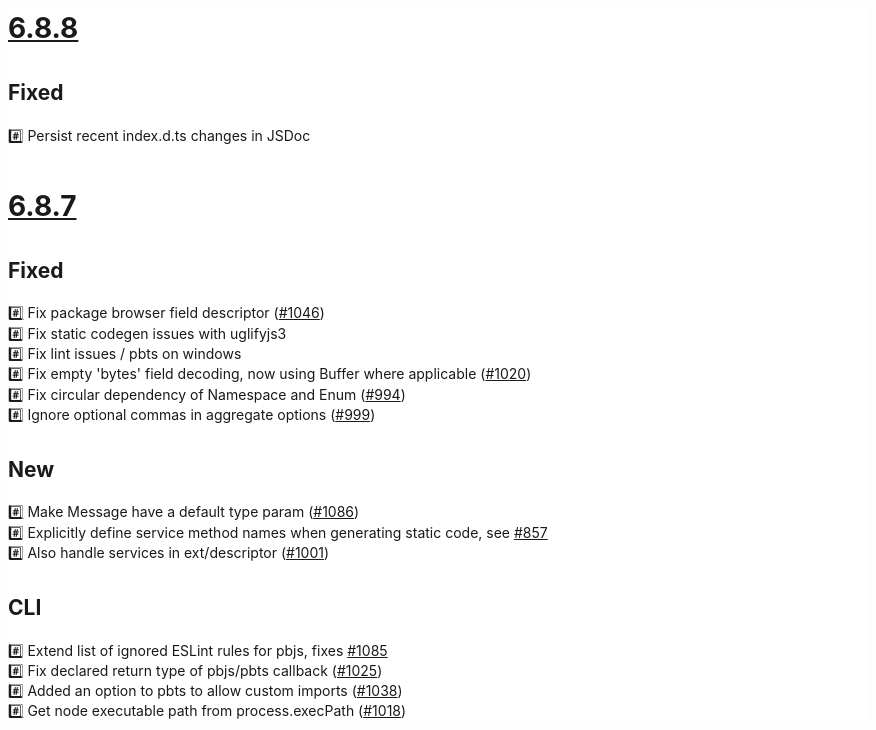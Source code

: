 # [6.8.8](https://github.com/dcodeIO/protobuf.js/releases/tag/6.8.8)

## Fixed
[:hash:](https://github.com/dcodeIO/protobuf.js/commit/3001425b0d896d14188307cd0cc84ce195ad9e04) Persist recent index.d.ts changes in JSDoc<br />

# [6.8.7](https://github.com/dcodeIO/protobuf.js/releases/tag/6.8.7)

## Fixed
[:hash:](https://github.com/dcodeIO/protobuf.js/commit/e8449c4bf1269a2cc423708db6f0b47a383d33f0) Fix package browser field descriptor ([#1046](https://github.com/dcodeIO/protobuf.js/issues/1046))<br />
[:hash:](https://github.com/dcodeIO/protobuf.js/commit/996b3fa0c598ecc73302bfc39208c44830f07b1a) Fix static codegen issues with uglifyjs3<br />
[:hash:](https://github.com/dcodeIO/protobuf.js/commit/a06317139b92fdd8c6b3b188fb7b9704dc8ccbf1) Fix lint issues / pbts on windows<br />
[:hash:](https://github.com/dcodeIO/protobuf.js/commit/a927a6646e8fdddebcb3e13bc8b28b041b3ee40a) Fix empty 'bytes' field decoding, now using Buffer where applicable ([#1020](https://github.com/dcodeIO/protobuf.js/issues/1020))<br />
[:hash:](https://github.com/dcodeIO/protobuf.js/commit/f13a81fb41fbef2ce9dcee13f23b7276c83fbcfd) Fix circular dependency of Namespace and Enum ([#994](https://github.com/dcodeIO/protobuf.js/issues/994))<br />
[:hash:](https://github.com/dcodeIO/protobuf.js/commit/c05c58fad61c16e5ce20ca19758e4782cdd5d2e3) Ignore optional commas in aggregate options ([#999](https://github.com/dcodeIO/protobuf.js/issues/999))<br />

## New
[:hash:](https://github.com/dcodeIO/protobuf.js/commit/36fc964b8db1e4372c76b1baf9f03857cd875b07) Make Message<T> have a default type param ([#1086](https://github.com/dcodeIO/protobuf.js/issues/1086))<br />
[:hash:](https://github.com/dcodeIO/protobuf.js/commit/996b3fa0c598ecc73302bfc39208c44830f07b1a) Explicitly define service method names when generating static code, see [#857](https://github.com/dcodeIO/protobuf.js/issues/857)<br />
[:hash:](https://github.com/dcodeIO/protobuf.js/commit/07c5d59e1da8c5533a39007ba332928206281408) Also handle services in ext/descriptor ([#1001](https://github.com/dcodeIO/protobuf.js/issues/1001))<br />

## CLI
[:hash:](https://github.com/dcodeIO/protobuf.js/commit/2c5ef95818a310243f88ffba0331cd47ee603c0a) Extend list of ignored ESLint rules for pbjs, fixes [#1085](https://github.com/dcodeIO/protobuf.js/issues/1085)<br />
[:hash:](https://github.com/dcodeIO/protobuf.js/commit/8576b49ad3e55b8beae2a8f044c51040484eef12) Fix declared return type of pbjs/pbts callback ([#1025](https://github.com/dcodeIO/protobuf.js/issues/1025))<br />
[:hash:](https://github.com/dcodeIO/protobuf.js/commit/9fceaa69667895e609a3ed78eb2efa7a0ecfb890) Added an option to pbts to allow custom imports ([#1038](https://github.com/dcodeIO/protobuf.js/issues/1038))<br />
[:hash:](https://github.com/dcodeIO/protobuf.js/commit/65d113b0079fa2570837f3cf95268ce24714a248) Get node executable path from process.execPath ([#1018](https://github.com/dcodeIO/protobuf.js/issues/1018))<br />
